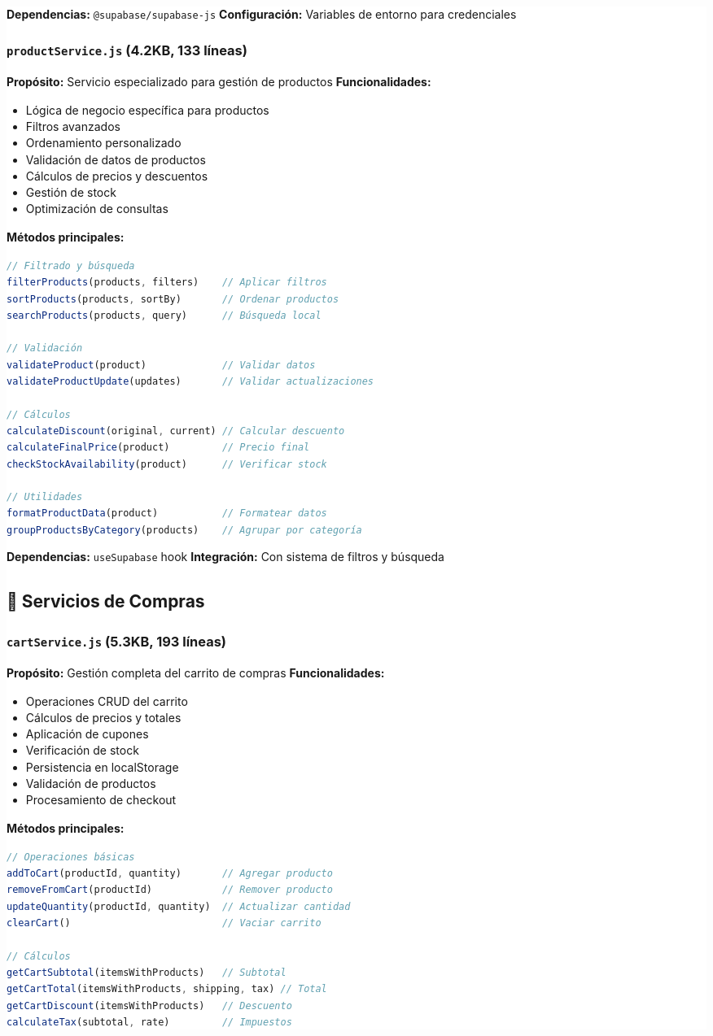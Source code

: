 **Dependencias:** `@supabase/supabase-js`
**Configuración:** Variables de entorno para credenciales

### `productService.js` (4.2KB, 133 líneas)
**Propósito:** Servicio especializado para gestión de productos
**Funcionalidades:**
- Lógica de negocio específica para productos
- Filtros avanzados
- Ordenamiento personalizado
- Validación de datos de productos
- Cálculos de precios y descuentos
- Gestión de stock
- Optimización de consultas

**Métodos principales:**
```javascript
// Filtrado y búsqueda
filterProducts(products, filters)    // Aplicar filtros
sortProducts(products, sortBy)       // Ordenar productos
searchProducts(products, query)      // Búsqueda local

// Validación
validateProduct(product)             // Validar datos
validateProductUpdate(updates)       // Validar actualizaciones

// Cálculos
calculateDiscount(original, current) // Calcular descuento
calculateFinalPrice(product)         // Precio final
checkStockAvailability(product)      // Verificar stock

// Utilidades
formatProductData(product)           // Formatear datos
groupProductsByCategory(products)    // Agrupar por categoría
```

**Dependencias:** `useSupabase` hook
**Integración:** Con sistema de filtros y búsqueda

## 🛒 Servicios de Compras

### `cartService.js` (5.3KB, 193 líneas)
**Propósito:** Gestión completa del carrito de compras
**Funcionalidades:**
- Operaciones CRUD del carrito
- Cálculos de precios y totales
- Aplicación de cupones
- Verificación de stock
- Persistencia en localStorage
- Validación de productos
- Procesamiento de checkout

**Métodos principales:**
```javascript
// Operaciones básicas
addToCart(productId, quantity)       // Agregar producto
removeFromCart(productId)            // Remover producto
updateQuantity(productId, quantity)  // Actualizar cantidad
clearCart()                          // Vaciar carrito

// Cálculos
getCartSubtotal(itemsWithProducts)   // Subtotal
getCartTotal(itemsWithProducts, shipping, tax) // Total
getCartDiscount(itemsWithProducts)   // Descuento
calculateTax(subtotal, rate)         // Impuestos
```